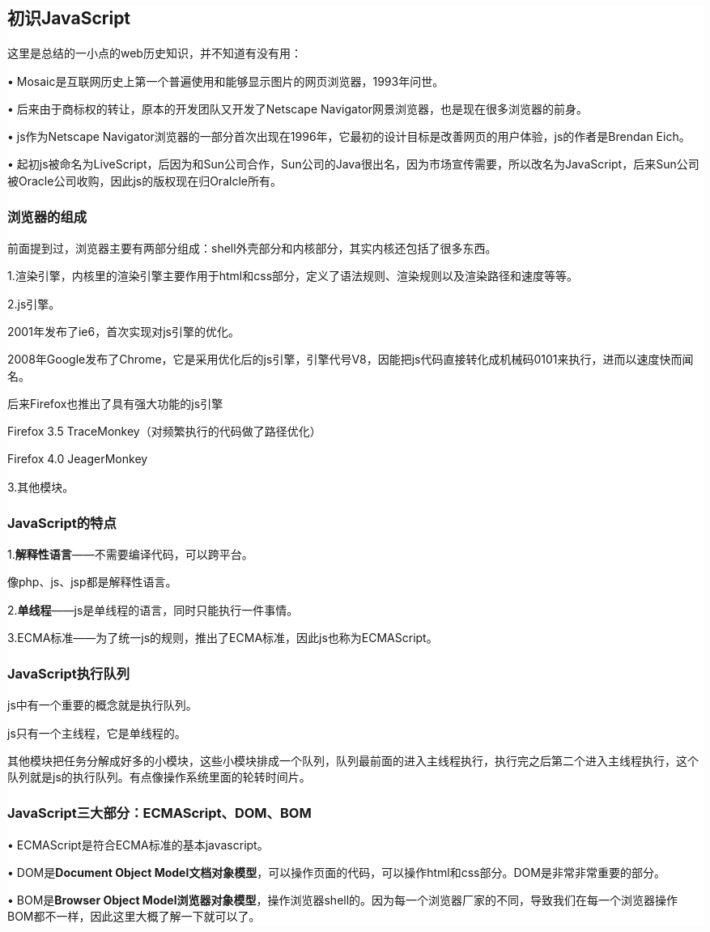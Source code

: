 ## 初识JavaScript

这里是总结的一小点的web历史知识，并不知道有没有用：

• Mosaic是互联网历史上第一个普遍使用和能够显示图片的网页浏览器，1993年问世。

• 后来由于商标权的转让，原本的开发团队又开发了Netscape Navigator网景浏览器，也是现在很多浏览器的前身。

• js作为Netscape Navigator浏览器的一部分首次出现在1996年，它最初的设计目标是改善网页的用户体验，js的作者是Brendan Eich。

• 起初js被命名为LiveScript，后因为和Sun公司合作，Sun公司的Java很出名，因为市场宣传需要，所以改名为JavaScript，后来Sun公司被Oracle公司收购，因此js的版权现在归Oralcle所有。

### 浏览器的组成

前面提到过，浏览器主要有两部分组成：shell外壳部分和内核部分，其实内核还包括了很多东西。

1.渲染引擎，内核里的渲染引擎主要作用于html和css部分，定义了语法规则、渲染规则以及渲染路径和速度等等。

2.js引擎。

2001年发布了ie6，首次实现对js引擎的优化。

2008年Google发布了Chrome，它是采用优化后的js引擎，引擎代号V8，因能把js代码直接转化成机械码0101来执行，进而以速度快而闻名。

后来Firefox也推出了具有强大功能的js引擎

Firefox 3.5 TraceMonkey（对频繁执行的代码做了路径优化）

Firefox 4.0 JeagerMonkey

3.其他模块。

### JavaScript的特点

1.**解释性语言**——不需要编译代码，可以跨平台。

像php、js、jsp都是解释性语言。

2.**单线程**——js是单线程的语言，同时只能执行一件事情。

3.ECMA标准——为了统一js的规则，推出了ECMA标准，因此js也称为ECMAScript。

### JavaScript执行队列

js中有一个重要的概念就是执行队列。

js只有一个主线程，它是单线程的。

其他模块把任务分解成好多的小模块，这些小模块排成一个队列，队列最前面的进入主线程执行，执行完之后第二个进入主线程执行，这个队列就是js的执行队列。有点像操作系统里面的轮转时间片。

### JavaScript三大部分：ECMAScript、DOM、BOM

• ECMAScript是符合ECMA标准的基本javascript。

• DOM是**Document Object Model文档对象模型**，可以操作页面的代码，可以操作html和css部分。DOM是非常非常重要的部分。

• BOM是**Browser Object Model浏览器对象模型**，操作浏览器shell的。因为每一个浏览器厂家的不同，导致我们在每一个浏览器操作BOM都不一样，因此这里大概了解一下就可以了。
